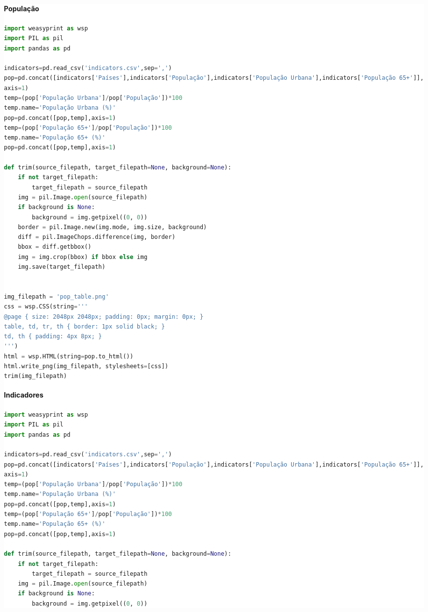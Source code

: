 #### População


```python
import weasyprint as wsp
import PIL as pil
import pandas as pd

indicators=pd.read_csv('indicators.csv',sep=',')
pop=pd.concat([indicators['Países'],indicators['População'],indicators['População Urbana'],indicators['População 65+']],axis=1)
temp=(pop['População Urbana']/pop['População'])*100
temp.name='População Urbana (%)'
pop=pd.concat([pop,temp],axis=1)
temp=(pop['População 65+']/pop['População'])*100
temp.name='População 65+ (%)'
pop=pd.concat([pop,temp],axis=1)

def trim(source_filepath, target_filepath=None, background=None):
    if not target_filepath:
        target_filepath = source_filepath
    img = pil.Image.open(source_filepath)
    if background is None:
        background = img.getpixel((0, 0))
    border = pil.Image.new(img.mode, img.size, background)
    diff = pil.ImageChops.difference(img, border)
    bbox = diff.getbbox()
    img = img.crop(bbox) if bbox else img
    img.save(target_filepath)


img_filepath = 'pop_table.png'
css = wsp.CSS(string='''
@page { size: 2048px 2048px; padding: 0px; margin: 0px; }
table, td, tr, th { border: 1px solid black; }
td, th { padding: 4px 8px; }
''')
html = wsp.HTML(string=pop.to_html())
html.write_png(img_filepath, stylesheets=[css])
trim(img_filepath)
```

#### Indicadores


```python
import weasyprint as wsp
import PIL as pil
import pandas as pd

indicators=pd.read_csv('indicators.csv',sep=',')
pop=pd.concat([indicators['Países'],indicators['População'],indicators['População Urbana'],indicators['População 65+']],axis=1)
temp=(pop['População Urbana']/pop['População'])*100
temp.name='População Urbana (%)'
pop=pd.concat([pop,temp],axis=1)
temp=(pop['População 65+']/pop['População'])*100
temp.name='População 65+ (%)'
pop=pd.concat([pop,temp],axis=1)

def trim(source_filepath, target_filepath=None, background=None):
    if not target_filepath:
        target_filepath = source_filepath
    img = pil.Image.open(source_filepath)
    if background is None:
        background = img.getpixel((0, 0))
```